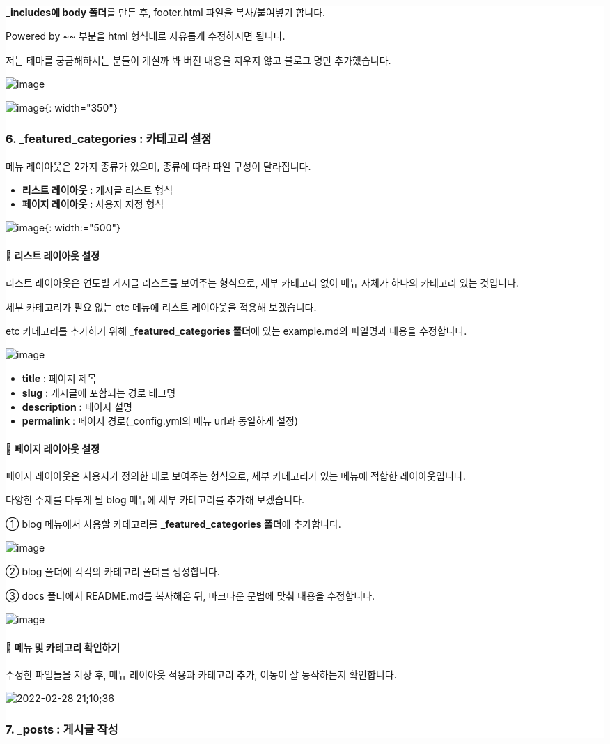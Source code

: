 **_includes에 body 폴더**를 만든 후, footer.html 파일을 복사/붙여넣기 합니다.

Powered by ~~ 부분을 html 형식대로 자유롭게 수정하시면 됩니다.

저는 테마를 궁금해하시는 분들이 계실까 봐 버전 내용을 지우지 않고 블로그 명만 추가했습니다.

![image](https://user-images.githubusercontent.com/39720852/155558619-08fdfc7b-88f5-49b5-83cd-cc06daa8319c.png)

![image](https://user-images.githubusercontent.com/39720852/155559817-81c59d0e-2aea-4291-ba9f-1dd0919980d1.png){: width="350"}

### 6. _featured_categories : 카테고리 설정

메뉴 레이아웃은 2가지 종류가 있으며, 종류에 따라 파일 구성이 달라집니다.

* **리스트 레이아웃** : 게시글 리스트 형식
* **페이지 레이아웃** : 사용자 지정 형식

![image](https://user-images.githubusercontent.com/39720852/155870072-d9885f37-3deb-4524-8db6-aa4553c78f27.png){: width:="500"}

#### 🥨 리스트 레이아웃 설정

리스트 레이아웃은 연도별 게시글 리스트를 보여주는 형식으로, 세부 카테고리 없이 메뉴 자체가 하나의 카테고리 있는 것입니다.

세부 카테고리가 필요 없는 etc 메뉴에 리스트 레이아웃을 적용해 보겠습니다.

etc 카테고리를 추가하기 위해 **_featured_categories 폴더**에 있는 example.md의 파일명과 내용을 수정합니다.

![image](https://user-images.githubusercontent.com/39720852/155886006-7ae83e7d-114d-4134-87e1-ed2a75c48ed0.png)

* **title** : 페이지 제목
* **slug** : 게시글에 포함되는 경로 태그명
* **description** : 페이지 설명
* **permalink** : 페이지 경로(_config.yml의 메뉴 url과 동일하게 설정)

#### 🥨 페이지 레이아웃 설정

페이지 레이아웃은 사용자가 정의한 대로 보여주는 형식으로, 세부 카테고리가 있는 메뉴에 적합한 레이아웃입니다.

다양한 주제를 다루게 될 blog 메뉴에 세부 카테고리를 추가해 보겠습니다.

① blog 메뉴에서 사용할 카테고리를 **_featured_categories 폴더**에 추가합니다.

![image](https://user-images.githubusercontent.com/39720852/155974267-ed67b080-8e8b-4a03-b829-a763083b7e27.png)

② blog 폴더에 각각의 카테고리 폴더를 생성합니다.

③ docs 폴더에서 README.md를 복사해온 뒤, 마크다운 문법에 맞춰 내용을 수정합니다.

![image](https://user-images.githubusercontent.com/39720852/155977450-27583f95-3c2a-4c1e-ab77-fd991c661b70.png)

#### 🥨 메뉴 및 카테고리 확인하기

수정한 파일들을 저장 후, 메뉴 레이아웃 적용과 카테고리 추가, 이동이 잘 동작하는지 확인합니다.

![2022-02-28 21;10;36](https://user-images.githubusercontent.com/39720852/155981358-653bfe72-b98f-4025-bbcb-8f61e3182bda.gif)

### 7. _posts : 게시글 작성
